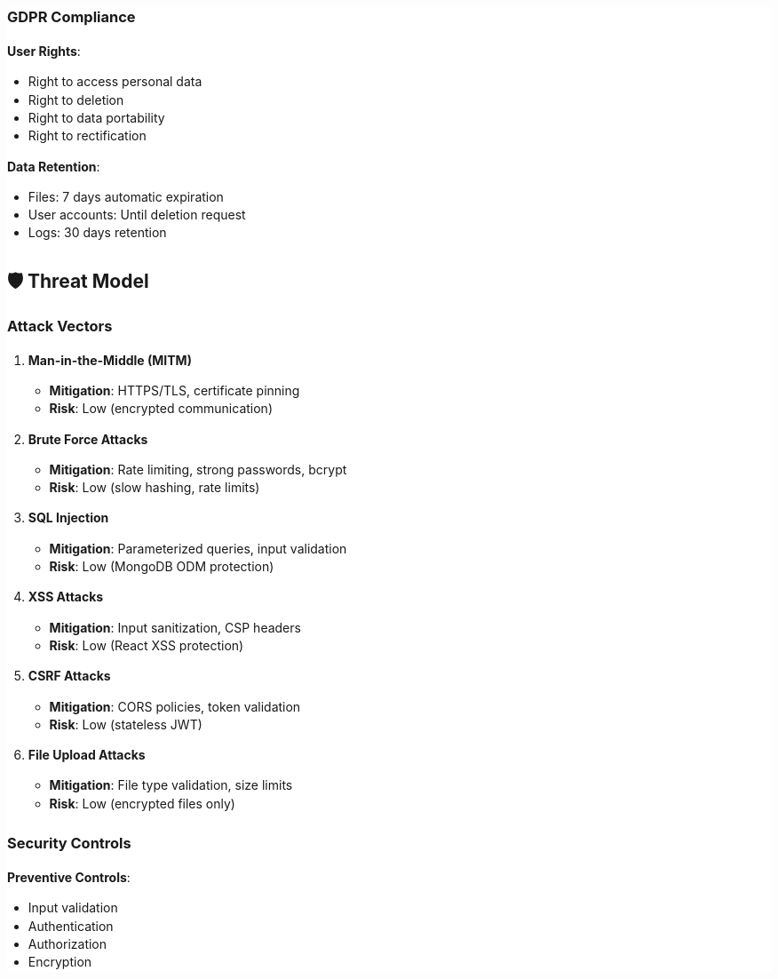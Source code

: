 ### GDPR Compliance

**User Rights**:

- Right to access personal data
- Right to deletion
- Right to data portability
- Right to rectification

**Data Retention**:

- Files: 7 days automatic expiration
- User accounts: Until deletion request
- Logs: 30 days retention

## 🛡️ Threat Model

### Attack Vectors

1. **Man-in-the-Middle (MITM)**

   - **Mitigation**: HTTPS/TLS, certificate pinning
   - **Risk**: Low (encrypted communication)

2. **Brute Force Attacks**

   - **Mitigation**: Rate limiting, strong passwords, bcrypt
   - **Risk**: Low (slow hashing, rate limits)

3. **SQL Injection**

   - **Mitigation**: Parameterized queries, input validation
   - **Risk**: Low (MongoDB ODM protection)

4. **XSS Attacks**

   - **Mitigation**: Input sanitization, CSP headers
   - **Risk**: Low (React XSS protection)

5. **CSRF Attacks**

   - **Mitigation**: CORS policies, token validation
   - **Risk**: Low (stateless JWT)

6. **File Upload Attacks**
   - **Mitigation**: File type validation, size limits
   - **Risk**: Low (encrypted files only)

### Security Controls

**Preventive Controls**:

- Input validation
- Authentication
- Authorization
- Encryption
